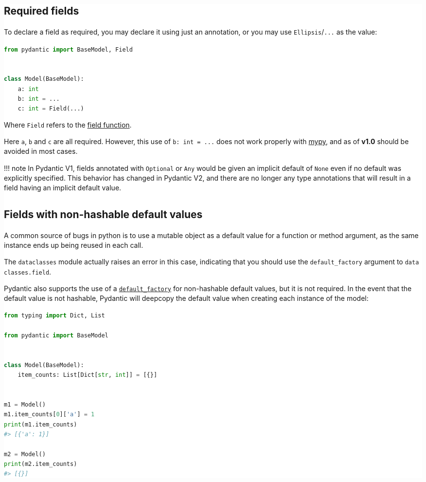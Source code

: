 ## Required fields

To declare a field as required, you may declare it using just an annotation, or you may use `Ellipsis`/`...`
as the value:

```py
from pydantic import BaseModel, Field


class Model(BaseModel):
    a: int
    b: int = ...
    c: int = Field(...)
```

Where `Field` refers to the [field function](json_schema.md#field-customization).

Here `a`, `b` and `c` are all required. However, this use of `b: int = ...` does not work properly
with [mypy](../integrations/mypy.md), and as of **v1.0** should be avoided in most cases.

!!! note
    In Pydantic V1, fields annotated with `Optional` or `Any` would be given an implicit default of `None` even if no
    default was explicitly specified. This behavior has changed in Pydantic V2, and there are no longer any type
    annotations that will result in a field having an implicit default value.

## Fields with non-hashable default values

A common source of bugs in python is to use a mutable object as a default value for a function or method argument,
as the same instance ends up being reused in each call.

The `dataclasses` module actually raises an error in this case, indicating that you should use the `default_factory`
argument to `dataclasses.field`.

Pydantic also supports the use of a [`default_factory`](#fields-with-dynamic-default-values) for non-hashable default
values, but it is not required. In the event that the default value is not hashable, Pydantic will deepcopy the default
value when creating each instance of the model:

```py
from typing import Dict, List

from pydantic import BaseModel


class Model(BaseModel):
    item_counts: List[Dict[str, int]] = [{}]


m1 = Model()
m1.item_counts[0]['a'] = 1
print(m1.item_counts)
#> [{'a': 1}]

m2 = Model()
print(m2.item_counts)
#> [{}]
```
